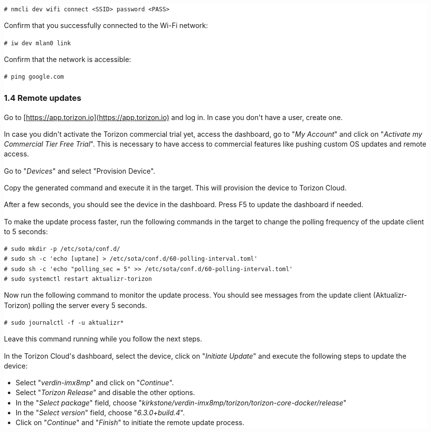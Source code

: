 ```default
# nmcli dev wifi connect <SSID> password <PASS>
```

Confirm that you successfully connected to the Wi-Fi network:

```default
# iw dev mlan0 link
```

Confirm that the network is accessible:

```default
# ping google.com
```

### 1.4 Remote updates

Go to [https://app.torizon.io](https://app.torizon.io) and log in. In case you don't have a user, create one.

In case you didn't activate the Torizon commercial trial yet, access the dashboard, go to "*My Account*" and click on "*Activate my Commercial Tier Free Trial*". This is necessary to have access to commercial features like pushing custom OS updates and remote access.

Go to "*Devices*" and select "Provision Device".

Copy the generated command and execute it in the target. This will provision the device to Torizon Cloud.

After a few seconds, you should see the device in the dashboard. Press F5 to update the dashboard if needed.

To make the update process faster, run the following commands in the target to change the polling frequency of the update client to 5 seconds:

```default
# sudo mkdir -p /etc/sota/conf.d/
# sudo sh -c 'echo [uptane] > /etc/sota/conf.d/60-polling-interval.toml'
# sudo sh -c 'echo "polling_sec = 5" >> /etc/sota/conf.d/60-polling-interval.toml'
# sudo systemctl restart aktualizr-torizon
```

Now run the following command to monitor the update process. You should see messages from the update client (Aktualizr-Torizon) polling the server every 5 seconds.

```default
# sudo journalctl -f -u aktualizr*
```

Leave this command running while you follow the next steps.

In the Torizon Cloud's dashboard, select the device, click on "*Initiate Update*" and execute the following steps to update the device:

- Select "*verdin-imx8mp*" and click on "*Continue*".
- Select "*Torizon Release*" and disable the other options.
- In the "*Select package*" field, choose "*kirkstone/verdin-imx8mp/torizon/torizon-core-docker/release*"
- In the "*Select version*" field, choose "*6.3.0+build.4*".
- Click on "*Continue*" and "*Finish*" to initiate the remote update process.
